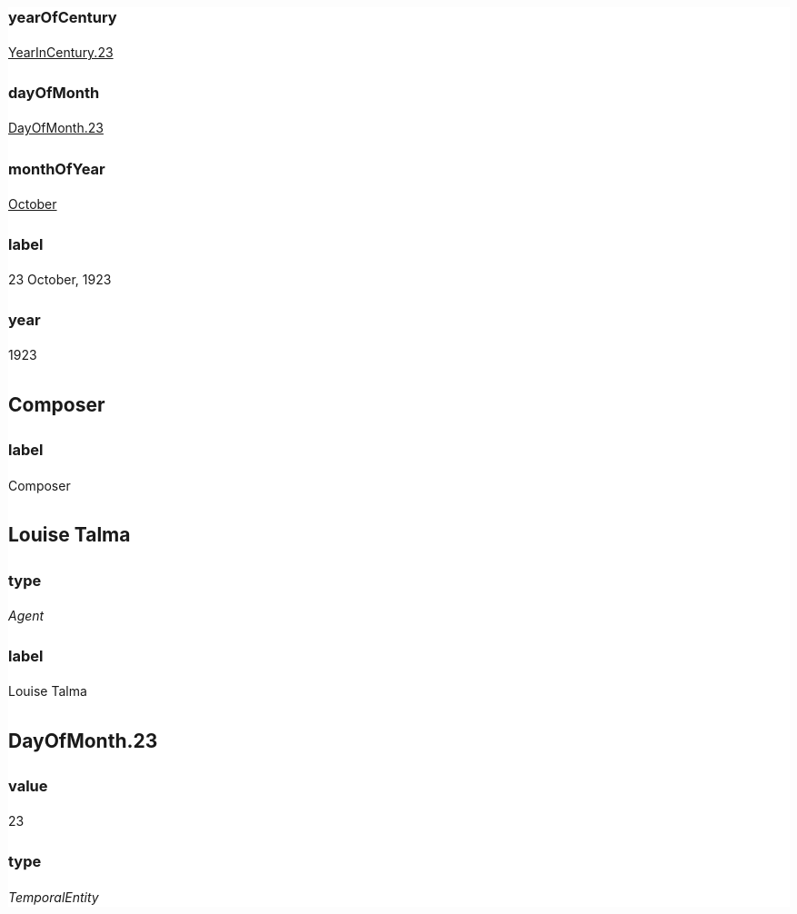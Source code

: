 ### yearOfCentury


[YearInCentury.23](#YearInCentury.23)

### dayOfMonth


[DayOfMonth.23](#DayOfMonth.23)

### monthOfYear


[October](#October)

### label


23 October, 1923

### year


1923

## Composer

### label


Composer

## Louise Talma

### type


*Agent*

### label


Louise Talma

## DayOfMonth.23

### value


23

### type


*TemporalEntity*